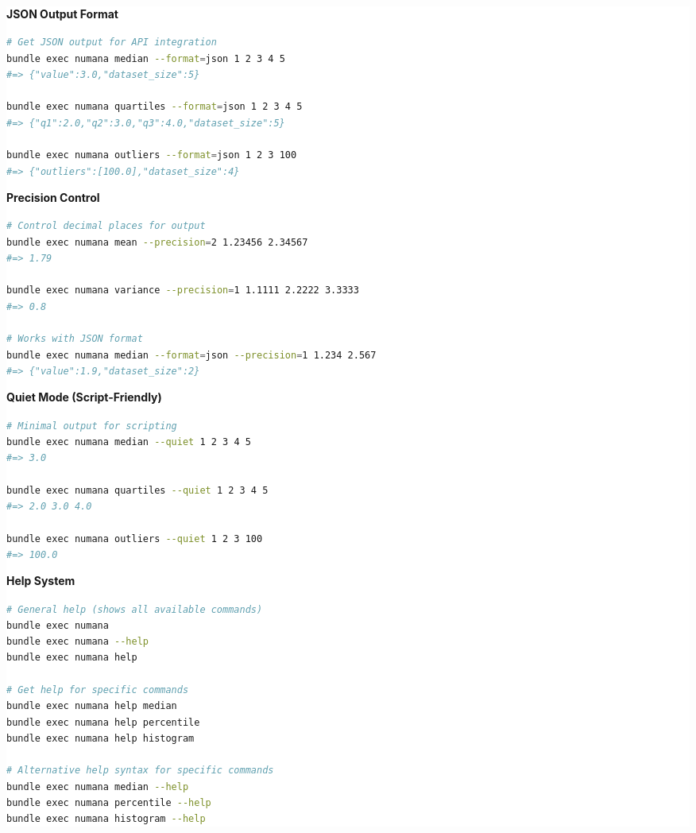 **JSON Output Format**
```bash
# Get JSON output for API integration
bundle exec numana median --format=json 1 2 3 4 5
#=> {"value":3.0,"dataset_size":5}

bundle exec numana quartiles --format=json 1 2 3 4 5
#=> {"q1":2.0,"q2":3.0,"q3":4.0,"dataset_size":5}

bundle exec numana outliers --format=json 1 2 3 100
#=> {"outliers":[100.0],"dataset_size":4}
```

**Precision Control**
```bash
# Control decimal places for output
bundle exec numana mean --precision=2 1.23456 2.34567
#=> 1.79

bundle exec numana variance --precision=1 1.1111 2.2222 3.3333
#=> 0.8

# Works with JSON format
bundle exec numana median --format=json --precision=1 1.234 2.567
#=> {"value":1.9,"dataset_size":2}
```

**Quiet Mode (Script-Friendly)**
```bash
# Minimal output for scripting
bundle exec numana median --quiet 1 2 3 4 5
#=> 3.0

bundle exec numana quartiles --quiet 1 2 3 4 5
#=> 2.0 3.0 4.0

bundle exec numana outliers --quiet 1 2 3 100
#=> 100.0
```

**Help System**
```bash
# General help (shows all available commands)
bundle exec numana
bundle exec numana --help
bundle exec numana help

# Get help for specific commands
bundle exec numana help median
bundle exec numana help percentile
bundle exec numana help histogram

# Alternative help syntax for specific commands
bundle exec numana median --help
bundle exec numana percentile --help
bundle exec numana histogram --help
```
